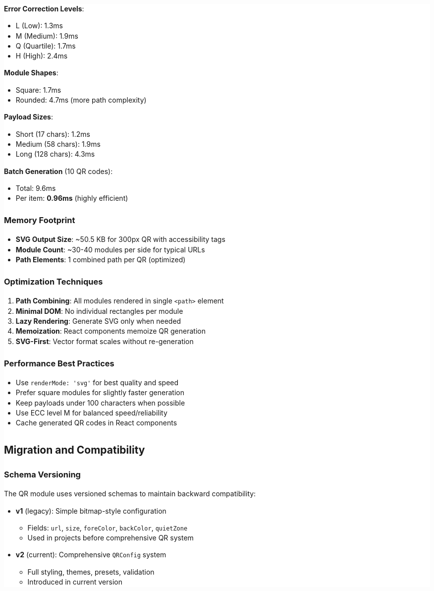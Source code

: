 **Error Correction Levels**:
- L (Low): 1.3ms
- M (Medium): 1.9ms
- Q (Quartile): 1.7ms
- H (High): 2.4ms

**Module Shapes**:
- Square: 1.7ms
- Rounded: 4.7ms (more path complexity)

**Payload Sizes**:
- Short (17 chars): 1.2ms
- Medium (58 chars): 1.9ms
- Long (128 chars): 4.3ms

**Batch Generation** (10 QR codes):
- Total: 9.6ms
- Per item: **0.96ms** (highly efficient)

### Memory Footprint

- **SVG Output Size**: ~50.5 KB for 300px QR with accessibility tags
- **Module Count**: ~30-40 modules per side for typical URLs
- **Path Elements**: 1 combined path per QR (optimized)

### Optimization Techniques

1. **Path Combining**: All modules rendered in single `<path>` element
2. **Minimal DOM**: No individual rectangles per module
3. **Lazy Rendering**: Generate SVG only when needed
4. **Memoization**: React components memoize QR generation
5. **SVG-First**: Vector format scales without re-generation

### Performance Best Practices

- Use `renderMode: 'svg'` for best quality and speed
- Prefer square modules for slightly faster generation
- Keep payloads under 100 characters when possible
- Use ECC level M for balanced speed/reliability
- Cache generated QR codes in React components

## Migration and Compatibility

### Schema Versioning

The QR module uses versioned schemas to maintain backward compatibility:

- **v1** (legacy): Simple bitmap-style configuration
  - Fields: `url`, `size`, `foreColor`, `backColor`, `quietZone`
  - Used in projects before comprehensive QR system

- **v2** (current): Comprehensive `QRConfig` system
  - Full styling, themes, presets, validation
  - Introduced in current version
